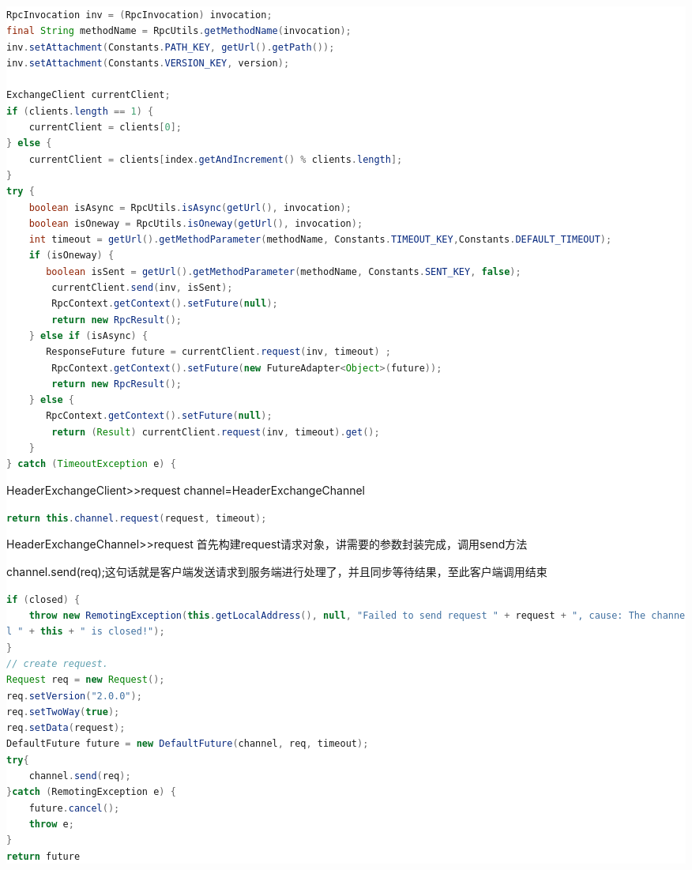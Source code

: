 ```java
RpcInvocation inv = (RpcInvocation) invocation;
final String methodName = RpcUtils.getMethodName(invocation);
inv.setAttachment(Constants.PATH_KEY, getUrl().getPath());
inv.setAttachment(Constants.VERSION_KEY, version);

ExchangeClient currentClient;
if (clients.length == 1) {
    currentClient = clients[0];
} else {
    currentClient = clients[index.getAndIncrement() % clients.length];
}
try {
    boolean isAsync = RpcUtils.isAsync(getUrl(), invocation);
    boolean isOneway = RpcUtils.isOneway(getUrl(), invocation);
    int timeout = getUrl().getMethodParameter(methodName, Constants.TIMEOUT_KEY,Constants.DEFAULT_TIMEOUT);
    if (isOneway) {
       boolean isSent = getUrl().getMethodParameter(methodName, Constants.SENT_KEY, false);
        currentClient.send(inv, isSent);
        RpcContext.getContext().setFuture(null);
        return new RpcResult();
    } else if (isAsync) {
       ResponseFuture future = currentClient.request(inv, timeout) ;
        RpcContext.getContext().setFuture(new FutureAdapter<Object>(future));
        return new RpcResult();
    } else {
       RpcContext.getContext().setFuture(null);
        return (Result) currentClient.request(inv, timeout).get();
    }
} catch (TimeoutException e) {
```



HeaderExchangeClient>>request   channel=HeaderExchangeChannel

```java
return this.channel.request(request, timeout);
```

HeaderExchangeChannel>>request  首先构建request请求对象，讲需要的参数封装完成，调用send方法

 channel.send(req);这句话就是客户端发送请求到服务端进行处理了，并且同步等待结果，至此客户端调用结束

```java
if (closed) {
    throw new RemotingException(this.getLocalAddress(), null, "Failed to send request " + request + ", cause: The channel " + this + " is closed!");
}
// create request.
Request req = new Request();
req.setVersion("2.0.0");
req.setTwoWay(true);
req.setData(request);
DefaultFuture future = new DefaultFuture(channel, req, timeout);
try{
    channel.send(req);
}catch (RemotingException e) {
    future.cancel();
    throw e;
}
return future
```
